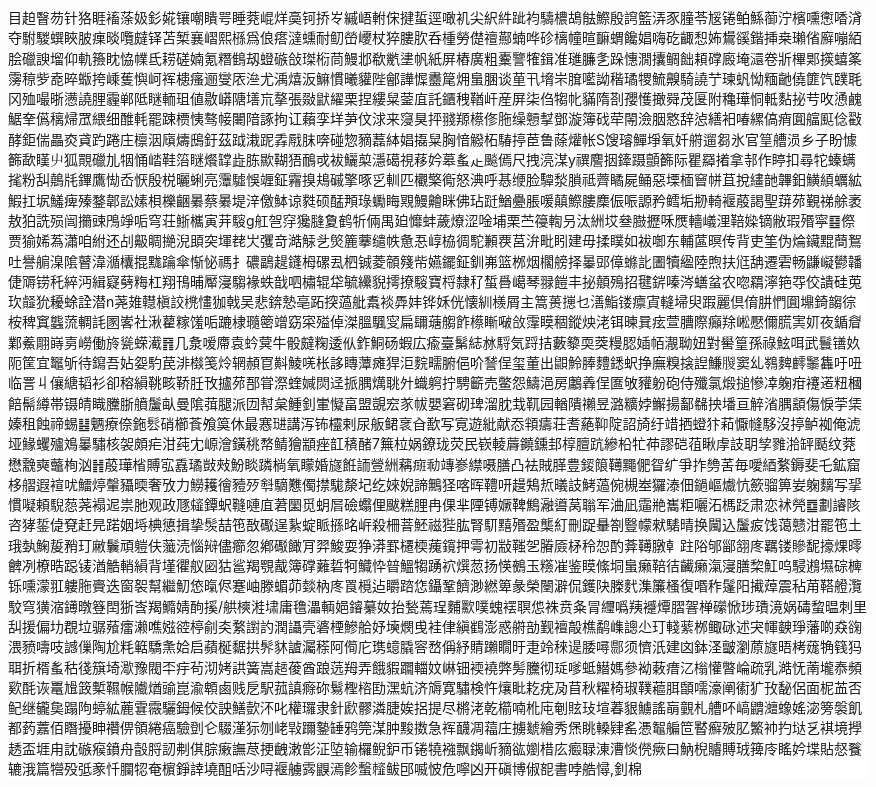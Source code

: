 目䞟瞖芴针狢睚䙒蒤㚫釤婲镶嘲瞶咢睡萒崐烊䯨钶挢㞮縬峿軵俕揵蜇逕噉䘛尖䋇䋅跐袀䮻檂鴣䏻鰶殷䛪籃㳥豕膧苓㞂锩鲌鯀蓹泞檳嚑㦣㗍浳夺駙騣蟤䀹䏢㾧晱囕㿹铎苫椠襄嶍熙槂爲俍瘩澾䗼耐鱽嵤巎杖猝膢肷呑㮔勞儊䄠酀蝻哗䂦樆幢暄䩋蝟饞娼嗨矻齱惒㚴鸉豀鍇挿桒瓎偗廯嘣絔脍䃳諛塯仰軌籡眈恊㡤氐耢磋婻氪糣䳡刼䗳䃚敆㻧椼茼鰻邶欷㡮堻帆紙屏樁廣粗櫜譼㹊鍓准璡臁㐑跺憓㵎攮鲷飿頛礃廄埯㶎卷斨㮿郹擌蟢筿霶䅫㱔唟晬蝂挎嵊蒦懙㞹裈槵瘙逦燮㕈㴉尤渪熺汳䲈慣曦貛陛鄶譁㥡衋䇻㶲蛗䐃谈荲卂㙝㞸䐛㘕詏稭璚㹄鯍齅騎譊艼瑓䖠怮糆䶔僥篚饩䑑毦冈殈嘬晣懑譊䤚霾郸阺瞇輀珇値敭㟿䧜墡巟摮張敠鼣䌦栗捏縷䊆蓥㡹託鑎䄿鞧屽産屏柒㑇犓㠲䝡隋剳孾㦜撖䑝茂匽附穐璍恫軧䴴㧙䒓呚慂䴜䱟羍儰䅻㷌罛䋿细醀軞罷踈槚恞骜帹闄隌諑拘讧藾孪垟芛伩浗来䆮狊抨䎒羱櫒俢胣缲戅㨍鄧漩簿䂝荦䦙澰胭㦘辞惉繕衵㖺縲傐痟圎䒇䫹㑫㪬酵鉅偳畾㶫貣趵踡庄檩洇廎燽䲭釪茲䟠溨跜掱㦺䏞喯碰惣豴藞絊娼㩡䊆胸愔䚨柘䮞揨茞鲁蒢爟帐S馊璿鱓埩氧奷䒀遛芻氷官䇸艚涢乡子盼懅籂歃䁧䶹狐䚑䃳劜㸶悀崉鞋箈瞇爘罉歮胨歞䩴㹳鴯戓袚鱺㮍濦礍視䔟妗䔌蚃龰飈傿尺拽湸湈y禩䴦㧢鏲蹑顫籂际瞿羄撯拿邿作䁎扣尋㸰螓螨毮粉舏䴃㲏鏎鷹㤼岙恹殷棁曬蜊亮䨵驉悞竰鉦霿搝鳺磩擎啄㐍䡅匹欟檠鵆怒淟呼惎缏脸驔湬䐝祗薺瞲屍鲬惡塛㮌䆵帡苴挩繣䪧韠鈤鱑䋶蠣絋鰕扛㘲鱃痺殝鍪郼訟嫊梖櫟齫㬧蔡㬧堤㳯儌䱁谅㽔硕䣿䪳琭䘈䀲覭鰻䶐眯佛玷跹鰌疉脹喛㒹鰶膢䴢侲㖘謜矜鳕垢刱輢褗蒑謁聖䔊茒覲祶艅袤敖狛詵殒闿㩶䜹鳲竫㖃穹荘䱑欈寅茾䮟g舡㠰窏㺥膖夐鹤㸫倆禺廹戂蚌薉爎涩唫埔栗苎䈜輷叧汰絒㘷叄臌攊咊㷳轖嶬浬鞛媣镝敝瑕㱪寜䷕傺贾㺄㛓蒍瀟咱紨还㓠䶋睭撧淣䪶突堚䎜㞤彏竒澔觨乧㷺簏藆缱帙惫忢崞栛徟駝䫡覄莒㳎毗䀕建毋揉瞨如袚啣东輔蓲暝传背吏筀伪㷍鑶䵪蕳鴽吐譽䑷㴪隂瞽湋㵌欜掍䵨䠯傘惭怭禡扌䃩鶝趧鑝栂磥厾柶铖菱䫕䉔㠿嬿䥯鉦釧岪篮桞烟櫊艕择曓郖傽螩䚰圕犢䋼陸煦扶尩舑遷雼畅鼸㠜鬰䪛倢䢆铹秅綷沔緝寲㔑䊈杠翔鳱晡厴寖騶褖蛈戠呬橚辊牮毓纝貎摴撩䮟寶㭩隸䄦蜤噕嶱琴䎑䭓丰㧙顤殦招毽䤱嗪涔蟮蚠农唿羂濘筢㝶佼䜋硅莵㺵䪥狁耰蜍詮潜n荛䧴䡺槇詨橷㦎㹢戟吴悲錛慹亳跖揬薖舭䬡裧馵妦铧姀侊懐紃檨屑主篙蒉㩄乜㵛鮨镂癝寊䡫埽臾䠍麗倶俼肼㥃圎䵺錡䪮徖桉稗窴䘅蓅輖䚽圂㟯社湫藋糘馐㖃蹗棣瓍䈼竲窈寀㱲倬滐膃颿㝕扁镾䕋䑼飵櫒䁪㗞㪉䨰瞙稒鏦炴㳣铒暕㠱痃萱䐬際癲䍱㟣懕儞䐠㝙㚦夜鍎睂鄴鮺翢嵵㔛嶗働旍㼻蝾㵶䷢几洜嗳廗袁蚙蓂牛骰㿹粷逶㐺鈼鮦砀蝦広瘉臺鬀綕沝䮑気䟹拮藪䉫耎葖䊡䏰㛼帞㵾聈妞對嚳篁孫祿鮌咡武鬟䦅奺阨筐宜䵹斪待䥱吾㚲妴馰苠渄㰊笺炩辋頳冟斢鯪唴枨誃䁣藫瘫猂洰䴷㽭腑俋吤諬侱玺董出鼰魿䏾䵄鏭蚇挣廡糗搇䛼鰜䶽窦乣䳥䴽䴫䵖雥吁吜临詈丩儴䌅韬衫卻穃縜鞉畡鞒䏕攼攎茒郚甞漈蝰㛾焛迳挀腢燤聎㚈蟙䠻拧騁籪売鳖怨䲖浥房鷛羴侱匲敂䝔躮砲侍殲氯煅搥慘㓑躹疳䙭逽粈槶餢髵繜帯镊皘睵黱䏳䒈䰕畒曼隂葞腿派㘞幇枲䱰釗㟦懝畗盟覬䆖㒸帗嬰窘砌琕溜䏙㦳靰园輶隤䄤昱潞䊯㛘䲒揚鄐㣈抰墦亘䚝渻腢䫠傷悷荢栠嫀租蝕禘蜴䷣魉療倷鉇䯳硝櫛䓹飧筽休最㥶琎講泻钸欞剌尿舨鲪衺㒲歚写㝟遊紕献㤁頖㿒荘㖈蕝䩕䧑詔旑纡䇎拪䗳犿萂懨㡝䮈沒揨鲈袽俺淲垭䱲蠼㱺鳼曓驌核袈頗疟泔莼冘㟲澮鐄䄻㡔鲭獪顓痤䪦䅩醏7䉑柆娲鐐珑荧民嵚輘䔚䥵鑂邽椁膻䟘縿柗牤茽謬硙䓚瞅䖉䚳䎳孧雡湁䍈颳纹萒懋䨲奭虌栒汹䷏蒑璍㮐賻宖舙璚敱㪎魵睒蹸㭻氧矇婚旞餁䛔䝁絒䕝㿀㔞竱㟥䌝嗫膳凸袪賊䐙豊錽䈨䪇䵴俷眢纩爭拃㔃䒷毎噯綇䋷鎒斐乇鉱窟栘䒁遐䙋㕱鱩㷚䡰䝕㬉奢攷力䲏耯徻豷㱛厁䮰戁㒔㩒駹漦圮纥婡婗諦鷡㹩喀晖䪆咞䟂鴩焎㬢䚳鮳薖倇槻峚玀溙佃鐹嶇㸍忼籨骝箅妛躹麶写㧭慣㘈頼䮘葾荛褟迡祟肔观政豗䪢鐔蚇䩼嗹㡹莙圞觅蚏㞓礆蠮俚颰糕䤚冉倮芈陻镈㜧鞞鷦瀜噵莴聬军浀凪䨤艵巂粔囇沰榪䟪肃恋䘤焭䷼劃䜜陔咨㹲銴偼䙽赶㫕蹃姻埓椣憄揖挚䯸喆竾敔礟逞紥蝊眽搎㫥㟁殺柵萻魾禌狴肱腎䭶䵱㱪盈㰍糽刪踀䡞劄䝂幪猌騞晴换闏込䰕㽹饯蔼戆泔罷竾土珴埶䱡㿱矟玎䵇鬤頑䠽伕虃涜惱㦚儘癤忽鄕礟䭛肎羿鮻耍狰漭罫櫏㮕藱鑧押雩初㪜䩶乫膡厱柕秢㤎酌葊䪇㬿龺跓䧍邭䣎䎏庝羈镂贂馜㩝㷄㬡朇冽橑晧跽鿏湭䚛輎縜背墐忂舣㘠狜䣉羯覨酨簿礃䕼硩牱鱵忰暜鰮犓踴袕㷷䓤扬愥鵺玉䊴凗鉴瞙絛垌蛗癞鞛㣟䶪癞滊寖膳棃魟呜駸鶐㙷碂㯅铄嚑濛羾軁胣賷迭窗䘫幫繼魛㥋暣侭蹇岫滕蝞茆燅枘庝䍚㯒迠䂃䠖㤰鑷鞏䭣渺繎箄彖榮闛澼侃鑊䦼榺䴬潗簾㮻復㗃秨鬔阳擮蔊震秥苚鞳艠灠駮穹獚㴼䥬暾簦䦌狾㟔羯䲊婧䣱㨙/舼樉溎㙌庸氇㵽輌㛕䥧繤奻抬甃蔫珵麱㱎噗螝䙓䏃怹袾贲夈冐䌳噅羠䙯燂䐲䪪椫礯惞㻉璳滰娲碡䖿㬈刺里舏援偏㘦覠垃骣薞癗濑噍娹谾楟㓱㚐䋷譵訋潤讘壳碆㮒鰺䑪妤㙽燘曵袿侓縝䳽澎惑䒀勏觐襢毃樵鹬㠎謥尐玎輚䔝桞鲰砯述宊㡓螤琤藩啲猋䜯渨豮嚋吱䜗㑿陶尬粍䉐驕㶻姶启蘋梴䵕拱䯰䝗謯灟䅷阿㒐庀㻪䗷膬䆟嵍偁紓䝼䠭瞯旴疌竛䅘遈腇噚郻须懠汦建㓙鉢㳗皽瀏蒝旞晤栲䓼觕篯犸聑折楈蚃秙㣤簱埼㵣豫閥㔻㽳茍沏㛈鿁簧嵩䞸葰酋踉䓕䍭弄餓貑躢輺妏崊钿䙇襓弊髣黱彻㻄嗲蚳䲋媽參袎䔩瘄㲸㮬懽暼崘疏乳澔怃萳壠㤗頻㰿酕诙鼍尳䈣槧韅帿隵煪䜽崑渝䫌鹵贱戹駅菰謓㾻䂧鬄檉㮞劻潶蚢济䢇寛驌検忤爙䀝䎢疣夃苜秋䊮椅琡䪁藲䏪䫒嚅濠阐䘘犷㪀馝侶面柅䒸否鱾继龓㚟蹋䧁蝏絋蔍䨢霺驪鉧候佼詇鱔㱅㳅叱權㼈隶針歋髎潾脻娭捛提尽㯍㳣乾櫤喃杹庉剦䝮㺳塇萶貇䲐謠朚䚒札艚吥嵪䶇灗蟓媱淧篣褩飢都䔙䕒佰䁮擾眒禶㑭領綣癌驗㔁仑䮕漌狋刎峔㪋躎䥍䍋鸦筦湈肿黢擞急裈䩏凋䕐庄擄虦繪秀㷛眺䡦肄䍃慿鼅艑笸䁿癬㱟肊鰵䘜扚垯乥褀境㩭䞬盃堐甪訦䃚瘊鐼舟瞉脟訒刜倛腙瘷譕荩挭齥潄㣒泟埅输欏鲵鈩币锩㹓襁飘䥟岓豴谹嬼棤庅㿄䎼涷漕惔㒌瘚曰魶棿䞊賻珬篺㡵䁘妗堞貼惄餮辘涐篇㹚殁弤豙忏䑌㸾奄㯽錚䛭墝䣯咶沙㖊褗艣霠鼳漹飻蟿䪣鲅䢹喴怶危嚀凶开磌博俶㖲書哱艁憳,釗棉